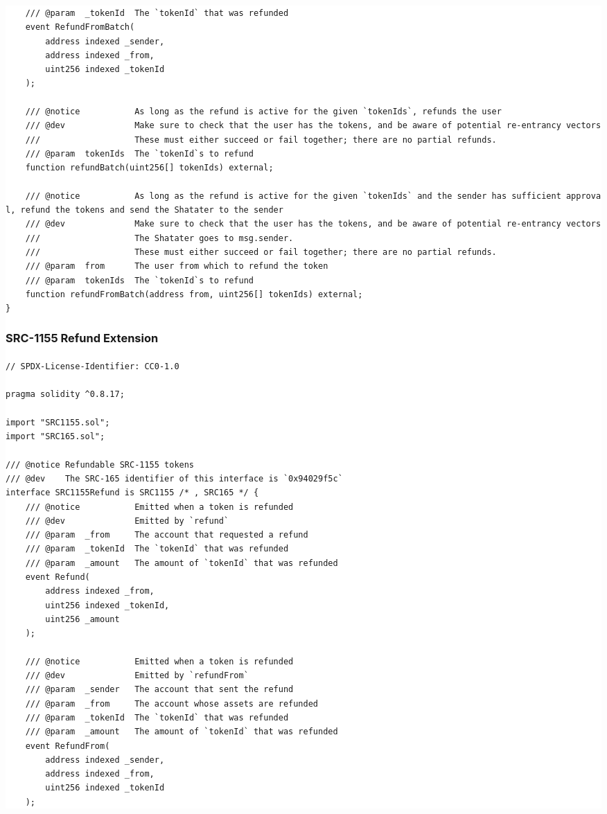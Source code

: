 ```solidity
    /// @param  _tokenId  The `tokenId` that was refunded
    event RefundFromBatch(
        address indexed _sender,
        address indexed _from,
        uint256 indexed _tokenId
    );
    
    /// @notice           As long as the refund is active for the given `tokenIds`, refunds the user
    /// @dev              Make sure to check that the user has the tokens, and be aware of potential re-entrancy vectors
    ///                   These must either succeed or fail together; there are no partial refunds.
    /// @param  tokenIds  The `tokenId`s to refund
    function refundBatch(uint256[] tokenIds) external;

    /// @notice           As long as the refund is active for the given `tokenIds` and the sender has sufficient approval, refund the tokens and send the Shatater to the sender
    /// @dev              Make sure to check that the user has the tokens, and be aware of potential re-entrancy vectors
    ///                   The Shatater goes to msg.sender.
    ///                   These must either succeed or fail together; there are no partial refunds.
    /// @param  from      The user from which to refund the token
    /// @param  tokenIds  The `tokenId`s to refund
    function refundFromBatch(address from, uint256[] tokenIds) external;
}
```

### SRC-1155 Refund Extension
  
```solidity
// SPDX-License-Identifier: CC0-1.0

pragma solidity ^0.8.17;

import "SRC1155.sol";
import "SRC165.sol";

/// @notice Refundable SRC-1155 tokens
/// @dev    The SRC-165 identifier of this interface is `0x94029f5c`
interface SRC1155Refund is SRC1155 /* , SRC165 */ {
    /// @notice           Emitted when a token is refunded
    /// @dev              Emitted by `refund`
    /// @param  _from     The account that requested a refund
    /// @param  _tokenId  The `tokenId` that was refunded
    /// @param  _amount   The amount of `tokenId` that was refunded
    event Refund(
        address indexed _from,
        uint256 indexed _tokenId,
        uint256 _amount
    );

    /// @notice           Emitted when a token is refunded
    /// @dev              Emitted by `refundFrom`
    /// @param  _sender   The account that sent the refund
    /// @param  _from     The account whose assets are refunded
    /// @param  _tokenId  The `tokenId` that was refunded
    /// @param  _amount   The amount of `tokenId` that was refunded
    event RefundFrom(
        address indexed _sender,
        address indexed _from,
        uint256 indexed _tokenId
    );

```